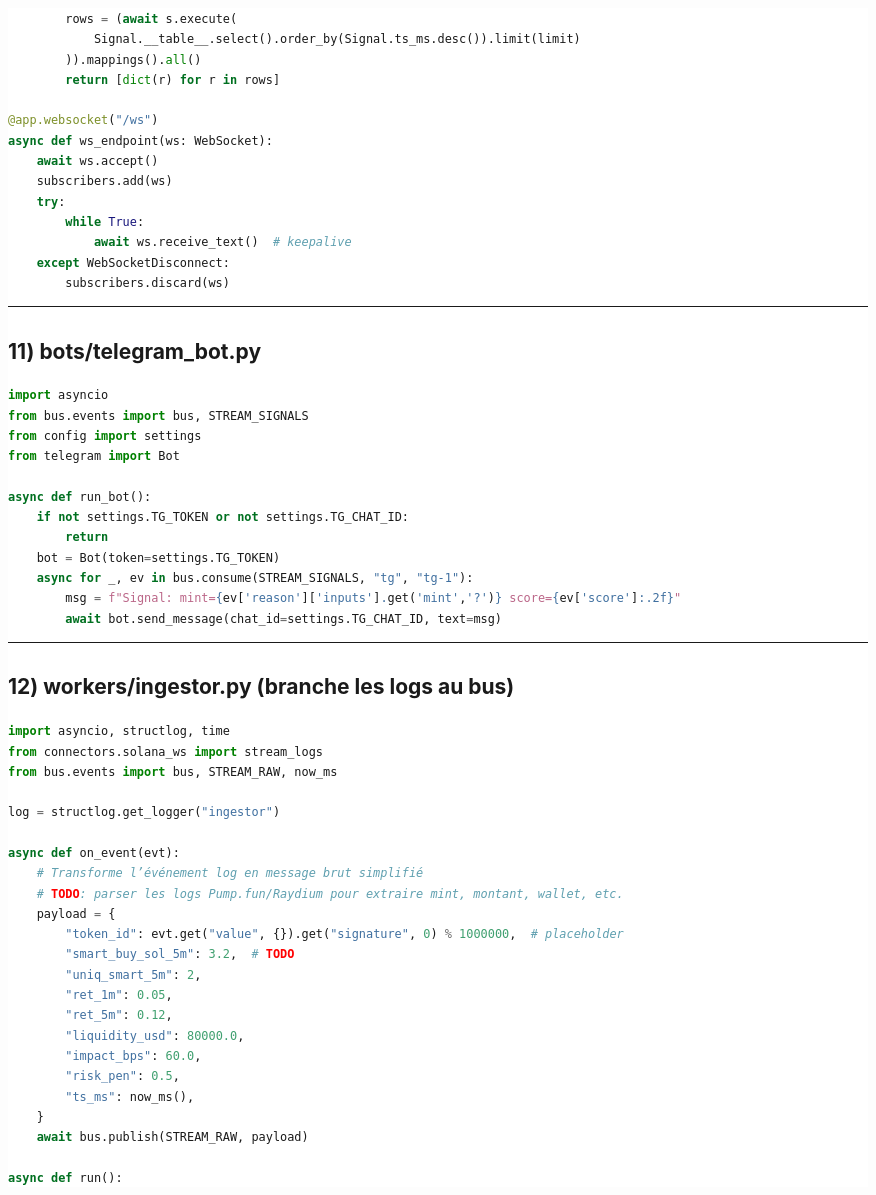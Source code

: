 ```python
        rows = (await s.execute(
            Signal.__table__.select().order_by(Signal.ts_ms.desc()).limit(limit)
        )).mappings().all()
        return [dict(r) for r in rows]

@app.websocket("/ws")
async def ws_endpoint(ws: WebSocket):
    await ws.accept()
    subscribers.add(ws)
    try:
        while True:
            await ws.receive_text()  # keepalive
    except WebSocketDisconnect:
        subscribers.discard(ws)
```


***

## 11) bots/telegram_bot.py

```python
import asyncio
from bus.events import bus, STREAM_SIGNALS
from config import settings
from telegram import Bot

async def run_bot():
    if not settings.TG_TOKEN or not settings.TG_CHAT_ID:
        return
    bot = Bot(token=settings.TG_TOKEN)
    async for _, ev in bus.consume(STREAM_SIGNALS, "tg", "tg-1"):
        msg = f"Signal: mint={ev['reason']['inputs'].get('mint','?')} score={ev['score']:.2f}"
        await bot.send_message(chat_id=settings.TG_CHAT_ID, text=msg)
```


***

## 12) workers/ingestor.py (branche les logs au bus)

```python
import asyncio, structlog, time
from connectors.solana_ws import stream_logs
from bus.events import bus, STREAM_RAW, now_ms

log = structlog.get_logger("ingestor")

async def on_event(evt):
    # Transforme l’événement log en message brut simplifié
    # TODO: parser les logs Pump.fun/Raydium pour extraire mint, montant, wallet, etc.
    payload = {
        "token_id": evt.get("value", {}).get("signature", 0) % 1000000,  # placeholder
        "smart_buy_sol_5m": 3.2,  # TODO
        "uniq_smart_5m": 2,
        "ret_1m": 0.05,
        "ret_5m": 0.12,
        "liquidity_usd": 80000.0,
        "impact_bps": 60.0,
        "risk_pen": 0.5,
        "ts_ms": now_ms(),
    }
    await bus.publish(STREAM_RAW, payload)

async def run():
```

[^1_1]: image.jpg
[^1_2]: image.jpg
[^1_3]: image.jpg
[^1_4]: image.jpg
[^2_1]: image.jpg
[^2_2]: image.jpg
[^2_3]: image.jpg
[^2_4]: image.jpg
[^3_1]: image.jpg
[^3_2]: image.jpg
[^3_3]: image.jpg
[^3_4]: image.jpg
[^4_1]: image.jpg
[^4_2]: image.jpg
[^4_3]: image.jpg
[^4_4]: image.jpg
[^5_1]: image.jpg
[^5_2]: image.jpg
[^5_3]: image.jpg
[^5_4]: image.jpg
[^6_1]: image.jpg
[^6_2]: image.jpg
[^6_3]: image.jpg
[^6_4]: image.jpg